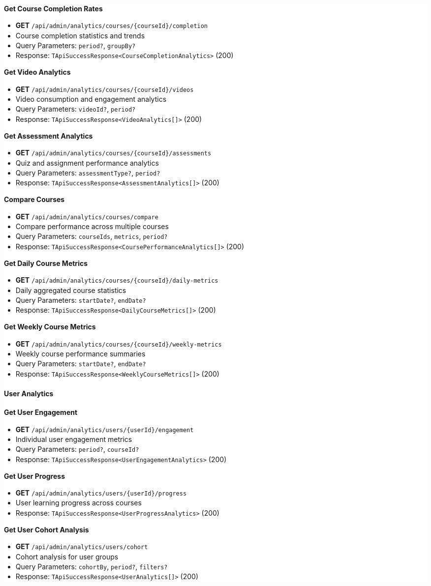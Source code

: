 **Get Course Completion Rates**
- **GET** `/api/admin/analytics/courses/{courseId}/completion`
- Course completion statistics and trends
- Query Parameters: `period?`, `groupBy?`
- Response: `TApiSuccessResponse<CourseCompletionAnalytics>` (200)

**Get Video Analytics**
- **GET** `/api/admin/analytics/courses/{courseId}/videos`
- Video consumption and engagement analytics
- Query Parameters: `videoId?`, `period?`
- Response: `TApiSuccessResponse<VideoAnalytics[]>` (200)

**Get Assessment Analytics**
- **GET** `/api/admin/analytics/courses/{courseId}/assessments`
- Quiz and assignment performance analytics
- Query Parameters: `assessmentType?`, `period?`
- Response: `TApiSuccessResponse<AssessmentAnalytics[]>` (200)

**Compare Courses**
- **GET** `/api/admin/analytics/courses/compare`
- Compare performance across multiple courses
- Query Parameters: `courseIds`, `metrics`, `period?`
- Response: `TApiSuccessResponse<CoursePerformanceAnalytics[]>` (200)

**Get Daily Course Metrics**
- **GET** `/api/admin/analytics/courses/{courseId}/daily-metrics`
- Daily aggregated course statistics
- Query Parameters: `startDate?`, `endDate?`
- Response: `TApiSuccessResponse<DailyCourseMetrics[]>` (200)

**Get Weekly Course Metrics**
- **GET** `/api/admin/analytics/courses/{courseId}/weekly-metrics`
- Weekly course performance summaries
- Query Parameters: `startDate?`, `endDate?`
- Response: `TApiSuccessResponse<WeeklyCourseMetrics[]>` (200)

#### User Analytics

**Get User Engagement**
- **GET** `/api/admin/analytics/users/{userId}/engagement`
- Individual user engagement metrics
- Query Parameters: `period?`, `courseId?`
- Response: `TApiSuccessResponse<UserEngagementAnalytics>` (200)

**Get User Progress**
- **GET** `/api/admin/analytics/users/{userId}/progress`
- User learning progress across courses
- Response: `TApiSuccessResponse<UserProgressAnalytics>` (200)

**Get User Cohort Analysis**
- **GET** `/api/admin/analytics/users/cohort`
- Cohort analysis for user groups
- Query Parameters: `cohortBy`, `period?`, `filters?`
- Response: `TApiSuccessResponse<UserAnalytics[]>` (200)
